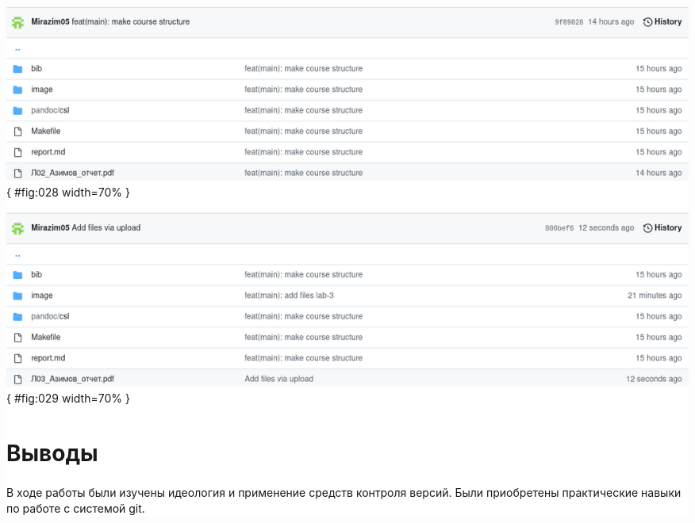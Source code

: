 ![Загруженный отчет 2](image/28.png){ #fig:028 width=70% }

![Загруженный отчет 3](image/29.png){ #fig:029 width=70% }


# Выводы
В ходе работы были изучены идеология и применение средств 
контроля версий. Были приобретены практические навыки по работе с 
системой git. 


